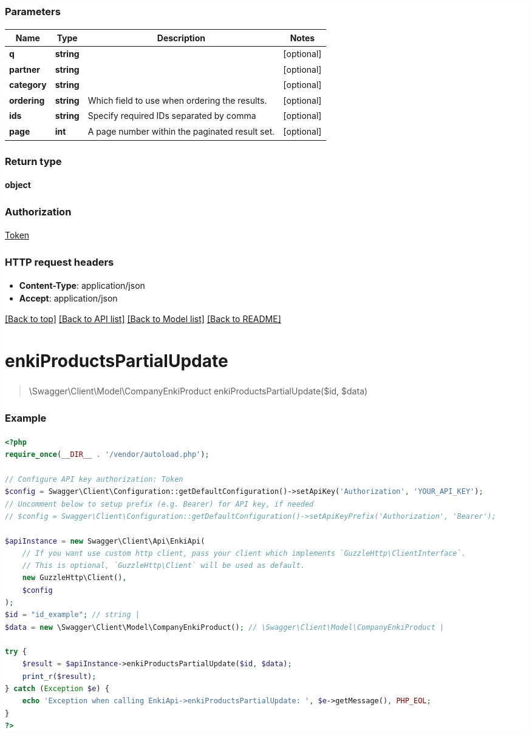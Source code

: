 ### Parameters

Name | Type | Description  | Notes
------------- | ------------- | ------------- | -------------
 **q** | **string**|  | [optional]
 **partner** | **string**|  | [optional]
 **category** | **string**|  | [optional]
 **ordering** | **string**| Which field to use when ordering the results. | [optional]
 **ids** | **string**| Specify required IDs separated by comma | [optional]
 **page** | **int**| A page number within the paginated result set. | [optional]

### Return type

**object**

### Authorization

[Token](../../README.md#Token)

### HTTP request headers

 - **Content-Type**: application/json
 - **Accept**: application/json

[[Back to top]](#) [[Back to API list]](../../README.md#documentation-for-api-endpoints) [[Back to Model list]](../../README.md#documentation-for-models) [[Back to README]](../../README.md)

# **enkiProductsPartialUpdate**
> \Swagger\Client\Model\CompanyEnkiProduct enkiProductsPartialUpdate($id, $data)





### Example
```php
<?php
require_once(__DIR__ . '/vendor/autoload.php');

// Configure API key authorization: Token
$config = Swagger\Client\Configuration::getDefaultConfiguration()->setApiKey('Authorization', 'YOUR_API_KEY');
// Uncomment below to setup prefix (e.g. Bearer) for API key, if needed
// $config = Swagger\Client\Configuration::getDefaultConfiguration()->setApiKeyPrefix('Authorization', 'Bearer');

$apiInstance = new Swagger\Client\Api\EnkiApi(
    // If you want use custom http client, pass your client which implements `GuzzleHttp\ClientInterface`.
    // This is optional, `GuzzleHttp\Client` will be used as default.
    new GuzzleHttp\Client(),
    $config
);
$id = "id_example"; // string | 
$data = new \Swagger\Client\Model\CompanyEnkiProduct(); // \Swagger\Client\Model\CompanyEnkiProduct | 

try {
    $result = $apiInstance->enkiProductsPartialUpdate($id, $data);
    print_r($result);
} catch (Exception $e) {
    echo 'Exception when calling EnkiApi->enkiProductsPartialUpdate: ', $e->getMessage(), PHP_EOL;
}
?>
```
